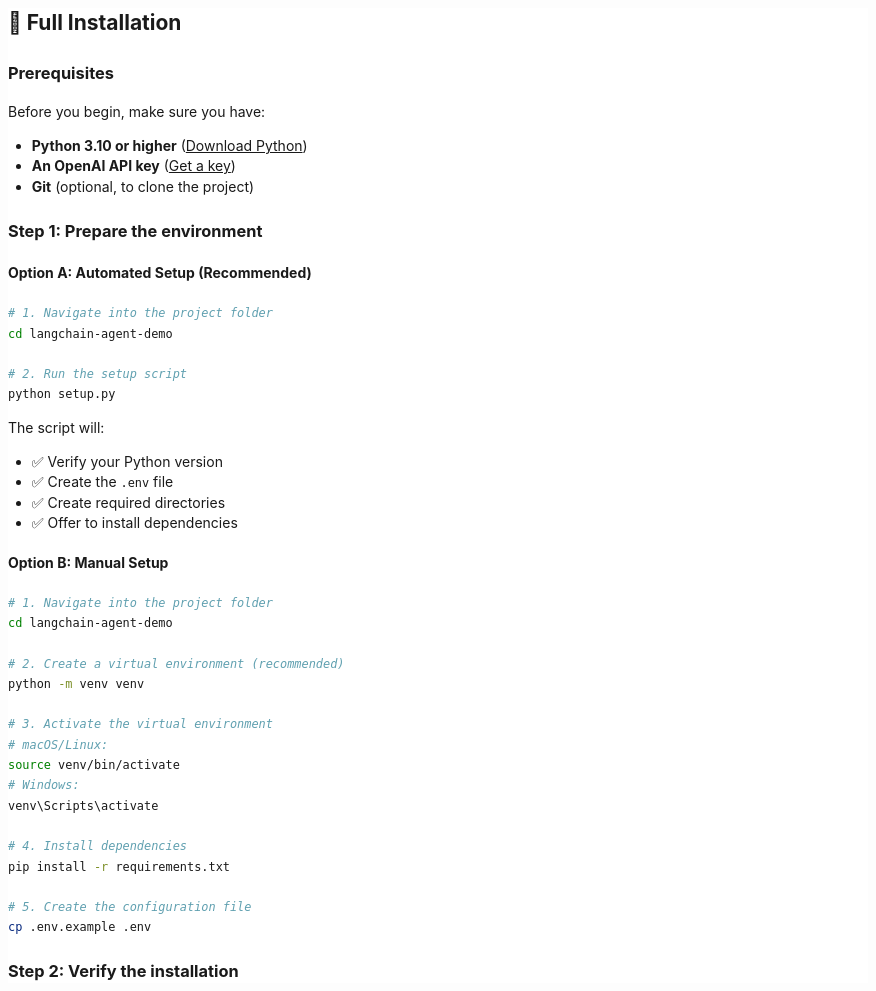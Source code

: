 
## 🚀 Full Installation

### Prerequisites

Before you begin, make sure you have:

- **Python 3.10 or higher** ([Download Python](https://www.python.org/downloads/))
- **An OpenAI API key** ([Get a key](https://platform.openai.com/api-keys))
- **Git** (optional, to clone the project)

### Step 1: Prepare the environment

#### Option A: Automated Setup (Recommended)

```bash
# 1. Navigate into the project folder
cd langchain-agent-demo

# 2. Run the setup script
python setup.py
```

The script will:
- ✅ Verify your Python version
- ✅ Create the `.env` file
- ✅ Create required directories
- ✅ Offer to install dependencies

#### Option B: Manual Setup

```bash
# 1. Navigate into the project folder
cd langchain-agent-demo

# 2. Create a virtual environment (recommended)
python -m venv venv

# 3. Activate the virtual environment
# macOS/Linux:
source venv/bin/activate
# Windows:
venv\Scripts\activate

# 4. Install dependencies
pip install -r requirements.txt

# 5. Create the configuration file
cp .env.example .env
```

### Step 2: Verify the installation
